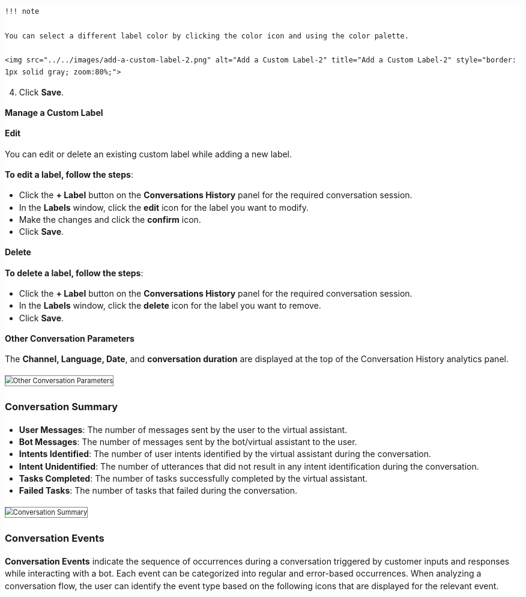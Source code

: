     !!! note

    You can select a different label color by clicking the color icon and using the color palette.

    <img src="../../images/add-a-custom-label-2.png" alt="Add a Custom Label-2" title="Add a Custom Label-2" style="border: 1px solid gray; zoom:80%;">
4. Click **Save**.


**Manage a Custom Label**

**Edit**

You can edit or delete an existing custom label while adding a new label.

**To edit a label, follow the steps**:

 * Click the **+ Label** button on the **Conversations History** panel for the required conversation session.
* In the **Labels** window, click the **edit** icon for the label you want to modify.
* Make the changes and click the **confirm** icon.
* Click **Save**.

**Delete**

**To delete a label, follow the steps**:

* Click the **+ Label** button on the **Conversations History** panel for the required conversation session.
* In the **Labels** window, click the **delete** icon for the label you want to remove.
* Click **Save**.

**Other Conversation Parameters**

The **Channel, Language, Date**, and **conversation duration** are displayed at the top of the Conversation History analytics panel.

<img src="../../images/other-conversation-parameters.png" alt="Other Conversation Parameters" title="Other Conversation Parameters" style="border: 1px solid gray; zoom:80%;">

### Conversation Summary


* **User Messages**: The number of messages sent by the user to the virtual assistant.
* **Bot Messages**: The number of messages sent by the bot/virtual assistant to the user.
* **Intents Identified**: The number of user intents identified by the virtual assistant during the conversation.
* **Intent Unidentified**: The number of utterances that did not result in any intent identification during the conversation.
* **Tasks Completed**: The number of tasks successfully completed by the virtual assistant.
* **Failed Tasks**: The number of tasks that failed during the conversation.

<img src="../../images/conversation-summary.png" alt="Conversation Summary" title="Conversation Summary" style="border: 1px solid gray; zoom:80%;">


### Conversation Events

**Conversation Events** indicate the sequence of occurrences during a conversation triggered by customer inputs and responses while interacting with a bot. Each event can be categorized into regular and error-based occurrences. When analyzing a conversation flow, the user can identify the event type based on the following icons that are displayed for the relevant event.
